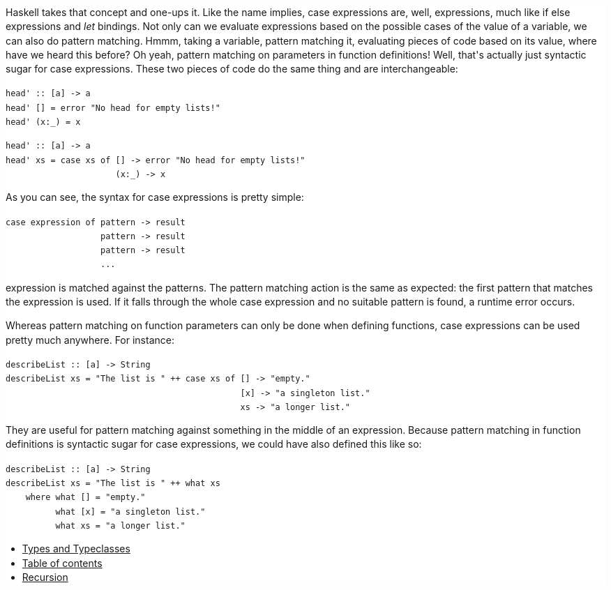 Haskell takes that concept and one-ups it. Like the name implies, case
expressions are, well, expressions, much like if else expressions and
*let* bindings. Not only can we evaluate expressions based on the
possible cases of the value of a variable, we can also do pattern
matching. Hmmm, taking a variable, pattern matching it, evaluating
pieces of code based on its value, where have we heard this before? Oh
yeah, pattern matching on parameters in function definitions! Well,
that's actually just syntactic sugar for case expressions. These two
pieces of code do the same thing and are interchangeable:

``` {.haskell:hs name="code"}
head' :: [a] -> a
head' [] = error "No head for empty lists!"
head' (x:_) = x
```

``` {.haskell:hs name="code"}
head' :: [a] -> a
head' xs = case xs of [] -> error "No head for empty lists!"
                      (x:_) -> x
```

As you can see, the syntax for case expressions is pretty simple:

``` {.haskell:hs name="code"}
case expression of pattern -> result
                   pattern -> result
                   pattern -> result
                   ...
```

<span class="fixed">expression</span> is matched against the patterns.
The pattern matching action is the same as expected: the first pattern
that matches the expression is used. If it falls through the whole case
expression and no suitable pattern is found, a runtime error occurs.

Whereas pattern matching on function parameters can only be done when
defining functions, case expressions can be used pretty much anywhere.
For instance:

``` {.haskell:hs name="code"}
describeList :: [a] -> String
describeList xs = "The list is " ++ case xs of [] -> "empty."
                                               [x] -> "a singleton list." 
                                               xs -> "a longer list."
```

They are useful for pattern matching against something in the middle of
an expression. Because pattern matching in function definitions is
syntactic sugar for case expressions, we could have also defined this
like so:

``` {.haskell:hs name="code"}
describeList :: [a] -> String
describeList xs = "The list is " ++ what xs
    where what [] = "empty."
          what [x] = "a singleton list."
          what xs = "a longer list."
```

<div class="footdiv">

-   [Types and Typeclasses](types-and-typeclasses)
-   [Table of contents](chapters)
-   [Recursion](recursion)

</div>

</div>

</div>
